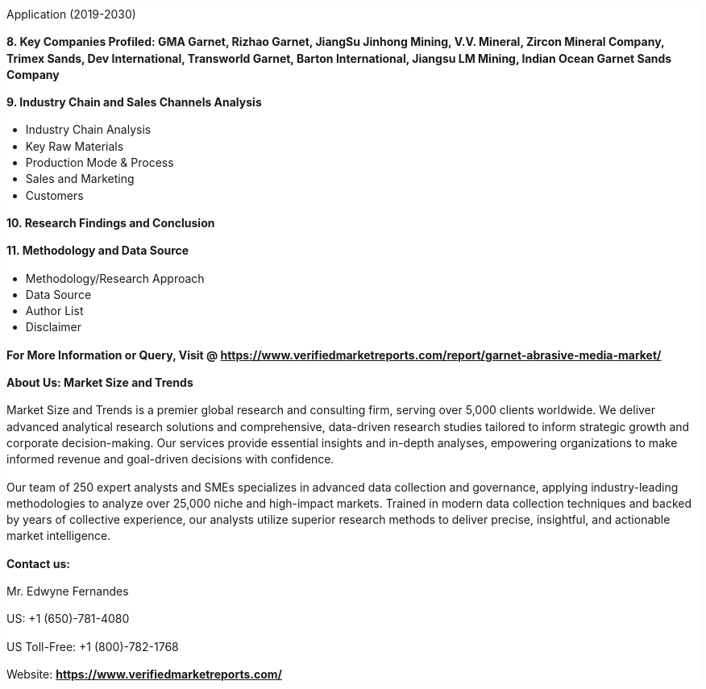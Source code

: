 Application (2019-2030)</li></ul><p><strong>8. Key Companies Profiled: GMA Garnet, Rizhao Garnet, JiangSu Jinhong Mining, V.V. Mineral, Zircon Mineral Company, Trimex Sands, Dev International, Transworld Garnet, Barton International, Jiangsu LM Mining, Indian Ocean Garnet Sands Company</strong></p><p><strong>9. Industry Chain and Sales Channels Analysis</strong></p><ul><li>Industry Chain Analysis</li><li>Key Raw Materials</li><li>Production Mode &amp; Process</li><li>Sales and Marketing</li><li>Customers</li></ul><p><strong>10. Research Findings and Conclusion</strong></p><p><strong>11. Methodology and Data Source</strong></p><ul><li>Methodology/Research Approach</li><li>Data Source</li><li>Author List</li><li>Disclaimer</li></ul></p><p><strong>For More Information or Query, Visit @ <a href="https://www.verifiedmarketreports.com/report/garnet-abrasive-media-market/">https://www.verifiedmarketreports.com/report/garnet-abrasive-media-market/</a></strong></p><p><strong>About Us: Market Size and Trends</strong></p><p>Market Size and Trends is a premier global research and consulting firm, serving over 5,000 clients worldwide. We deliver advanced analytical research solutions and comprehensive, data-driven research studies tailored to inform strategic growth and corporate decision-making. Our services provide essential insights and in-depth analyses, empowering organizations to make informed revenue and goal-driven decisions with confidence.</p><p>Our team of 250 expert analysts and SMEs specializes in advanced data collection and governance, applying industry-leading methodologies to analyze over 25,000 niche and high-impact markets. Trained in modern data collection techniques and backed by years of collective experience, our analysts utilize superior research methods to deliver precise, insightful, and actionable market intelligence.</p><p><strong>Contact us:</strong></p><p>Mr. Edwyne Fernandes</p><p>US: +1 (650)-781-4080</p><p>US Toll-Free: +1 (800)-782-1768</p><p>Website: <strong><a href="https://www.verifiedmarketreports.com/">https://www.verifiedmarketreports.com/</a></strong></p>

